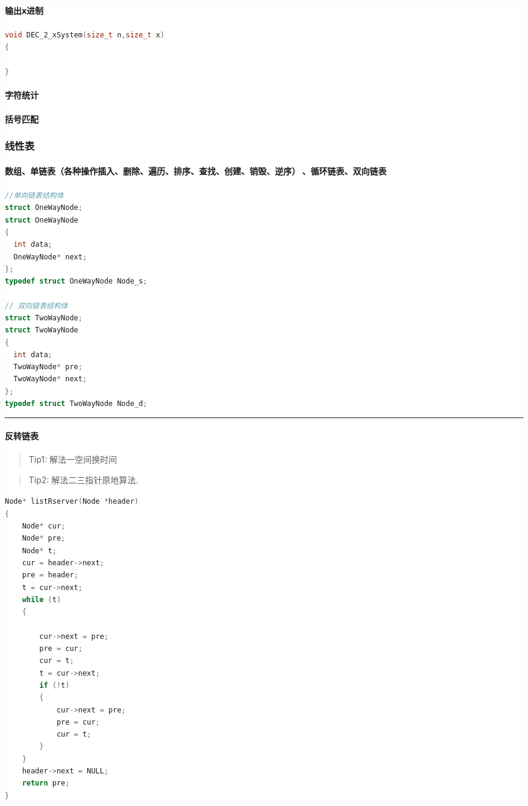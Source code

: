 #### 输出x进制
```C
void DEC_2_xSystem(size_t n,size_t x)
{

}
```
#### 字符统计
#### 括号匹配
### 线性表
#### 数组、单链表（各种操作插⼊、删除、遍历、排序、查找、创建、销毁、逆序） 、循环链表、双向链表
```C++
//单向链表结构体
struct OneWayNode;
struct OneWayNode
{
  int data;
  OneWayNode* next;
};
typedef struct OneWayNode Node_s;

// 双向链表结构体
struct TwoWayNode;
struct TwoWayNode
{
  int data;
  TwoWayNode* pre;
  TwoWayNode* next;
};
typedef struct TwoWayNode Node_d;
```
---
#### 反转链表
>Tip1: 解法一空间换时间

>Tip2: 解法二三指针原地算法.
```C++
Node* listRserver(Node *header)
{
	Node* cur; 
	Node* pre;
	Node* t;
	cur = header->next;
	pre = header;
	t = cur->next;
	while (t)
	{
		
		cur->next = pre;
		pre = cur;
		cur = t;
		t = cur->next;
		if (!t)
		{
			cur->next = pre;
			pre = cur;
			cur = t;
		}
	}
	header->next = NULL;
	return pre;
}
```